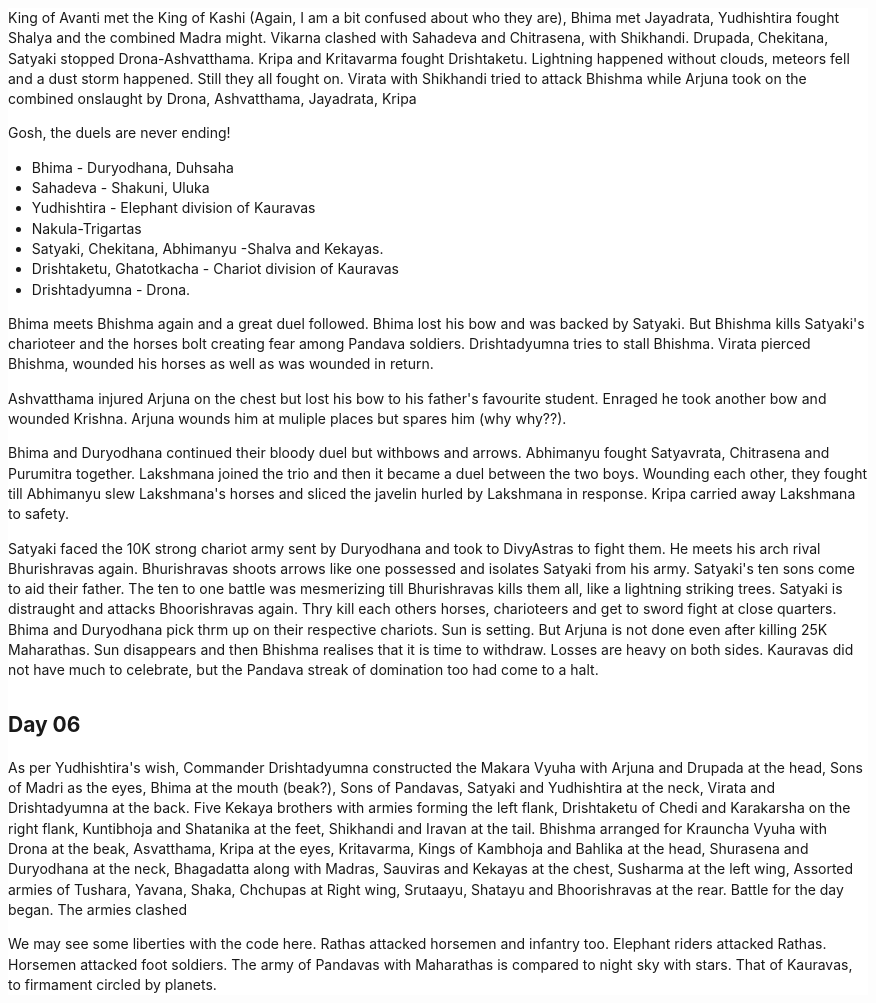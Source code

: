 King of Avanti met the King of Kashi (Again, I am a bit confused about who they are), Bhima met Jayadrata, Yudhishtira fought Shalya and the combined Madra might. Vikarna clashed with Sahadeva and Chitrasena, with Shikhandi. Drupada, Chekitana, Satyaki stopped Drona-Ashvatthama. Kripa and Kritavarma fought Drishtaketu. Lightning happened without clouds, meteors fell and a dust storm happened. Still they all fought on. Virata with Shikhandi tried to attack Bhishma while Arjuna took on the combined onslaught by Drona, Ashvatthama, Jayadrata, Kripa 

Gosh, the duels are never ending!

- Bhima - Duryodhana, Duhsaha
- Sahadeva - Shakuni, Uluka
- Yudhishtira - Elephant division of Kauravas
- Nakula-Trigartas
- Satyaki, Chekitana, Abhimanyu -Shalva and Kekayas.
- Drishtaketu, Ghatotkacha - Chariot division of Kauravas 
- Drishtadyumna - Drona.

Bhima meets Bhishma again and a great duel followed. Bhima lost his bow and was backed by Satyaki. But Bhishma kills Satyaki's charioteer and the horses bolt creating fear among Pandava soldiers. Drishtadyumna tries to stall Bhishma. Virata pierced Bhishma, wounded his horses as well as was wounded in return. 

Ashvatthama injured Arjuna on the chest but lost his bow to his father's favourite student. Enraged he took another bow and wounded Krishna. Arjuna wounds him at muliple places but spares him (why why??). 

Bhima and Duryodhana continued their bloody duel but withbows and arrows. Abhimanyu fought Satyavrata, Chitrasena and Purumitra together. Lakshmana joined the trio and then it became a duel between the two boys. Wounding each other, they fought till Abhimanyu slew Lakshmana's horses and sliced the javelin hurled by Lakshmana in response. Kripa carried away Lakshmana to safety. 

Satyaki faced the 10K strong chariot army sent by Duryodhana and took to DivyAstras to fight them. He meets his arch rival Bhurishravas again. Bhurishravas shoots arrows like one possessed and isolates Satyaki from his army. Satyaki's ten sons come to aid their father. The ten to one battle was mesmerizing till Bhurishravas kills them all, like a lightning striking trees. Satyaki is distraught and attacks Bhoorishravas again. Thry kill each others horses, charioteers and get to sword fight at close quarters. Bhima and Duryodhana pick thrm up on their respective chariots. Sun is setting. But Arjuna is not done even after killing 25K Maharathas.  Sun disappears and then Bhishma realises that it is time to withdraw. Losses are heavy on both sides. Kauravas did not have much to celebrate, but the Pandava streak of domination too had come to a halt. 

## Day 06 
As per Yudhishtira's wish, Commander Drishtadyumna constructed the Makara Vyuha with Arjuna and Drupada at the head, Sons of Madri as the eyes, Bhima at the mouth (beak?), Sons of Pandavas, Satyaki and Yudhishtira at the neck, Virata and Drishtadyumna at the back. Five Kekaya brothers with armies forming the left flank, Drishtaketu of Chedi and Karakarsha on the right flank, Kuntibhoja and Shatanika at the feet, Shikhandi and Iravan at the tail. Bhishma arranged for Krauncha Vyuha with Drona at the beak, Asvatthama, Kripa at the eyes, Kritavarma, Kings of Kambhoja and Bahlika at the head, Shurasena and Duryodhana at the neck, Bhagadatta along with Madras, Sauviras and Kekayas at the chest, Susharma at the left wing, Assorted armies of Tushara, Yavana, Shaka, Chchupas at Right wing, Srutaayu, Shatayu and Bhoorishravas at the rear. Battle for the day began. The armies clashed

We may see some liberties with the code here. Rathas attacked horsemen and infantry too. Elephant riders attacked Rathas. Horsemen attacked foot soldiers. The army of Pandavas with Maharathas is compared to night sky with stars. That of Kauravas, to firmament circled by planets. 
